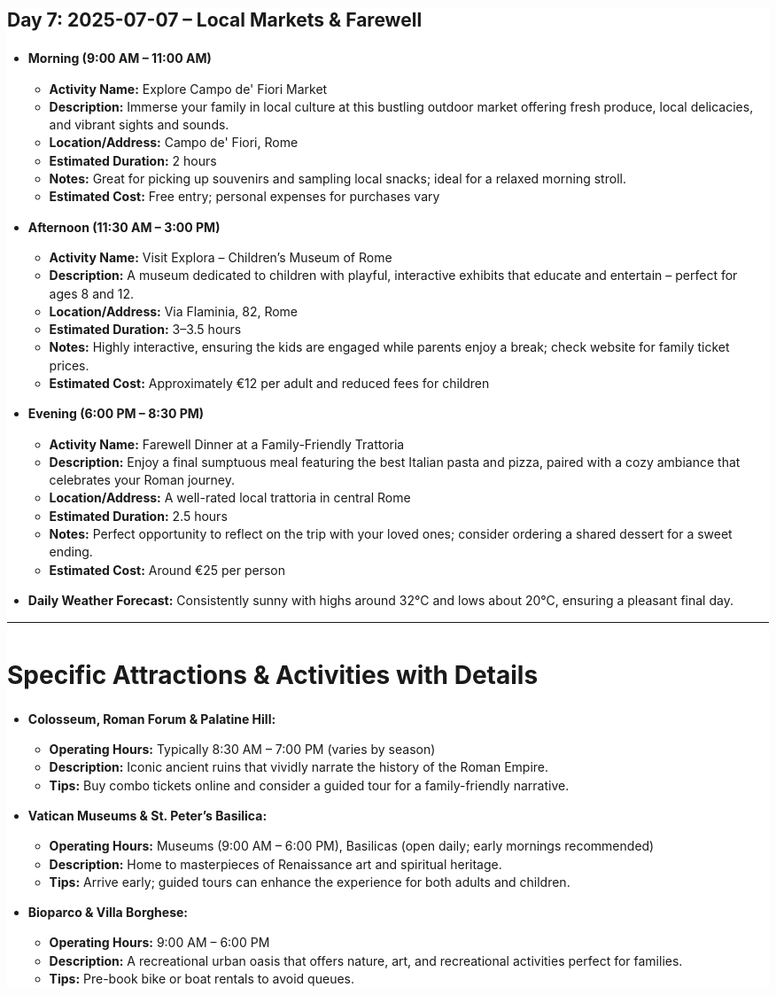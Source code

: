 
## Day 7: 2025-07-07 – Local Markets & Farewell
- **Morning (9:00 AM – 11:00 AM)**
  - **Activity Name:** Explore Campo de' Fiori Market  
  - **Description:** Immerse your family in local culture at this bustling outdoor market offering fresh produce, local delicacies, and vibrant sights and sounds.  
  - **Location/Address:** Campo de' Fiori, Rome  
  - **Estimated Duration:** 2 hours  
  - **Notes:** Great for picking up souvenirs and sampling local snacks; ideal for a relaxed morning stroll.  
  - **Estimated Cost:** Free entry; personal expenses for purchases vary

- **Afternoon (11:30 AM – 3:00 PM)**
  - **Activity Name:** Visit Explora – Children’s Museum of Rome  
  - **Description:** A museum dedicated to children with playful, interactive exhibits that educate and entertain – perfect for ages 8 and 12.  
  - **Location/Address:** Via Flaminia, 82, Rome  
  - **Estimated Duration:** 3–3.5 hours  
  - **Notes:** Highly interactive, ensuring the kids are engaged while parents enjoy a break; check website for family ticket prices.  
  - **Estimated Cost:** Approximately €12 per adult and reduced fees for children

- **Evening (6:00 PM – 8:30 PM)**
  - **Activity Name:** Farewell Dinner at a Family-Friendly Trattoria  
  - **Description:** Enjoy a final sumptuous meal featuring the best Italian pasta and pizza, paired with a cozy ambiance that celebrates your Roman journey.  
  - **Location/Address:** A well-rated local trattoria in central Rome  
  - **Estimated Duration:** 2.5 hours  
  - **Notes:** Perfect opportunity to reflect on the trip with your loved ones; consider ordering a shared dessert for a sweet ending.  
  - **Estimated Cost:** Around €25 per person

- **Daily Weather Forecast:** Consistently sunny with highs around 32°C and lows about 20°C, ensuring a pleasant final day.

---

# Specific Attractions & Activities with Details

- **Colosseum, Roman Forum & Palatine Hill:**  
  - **Operating Hours:** Typically 8:30 AM – 7:00 PM (varies by season)  
  - **Description:** Iconic ancient ruins that vividly narrate the history of the Roman Empire.  
  - **Tips:** Buy combo tickets online and consider a guided tour for a family-friendly narrative.

- **Vatican Museums & St. Peter’s Basilica:**  
  - **Operating Hours:** Museums (9:00 AM – 6:00 PM), Basilicas (open daily; early mornings recommended)  
  - **Description:** Home to masterpieces of Renaissance art and spiritual heritage.  
  - **Tips:** Arrive early; guided tours can enhance the experience for both adults and children.

- **Bioparco & Villa Borghese:**  
  - **Operating Hours:** 9:00 AM – 6:00 PM  
  - **Description:** A recreational urban oasis that offers nature, art, and recreational activities perfect for families.  
  - **Tips:** Pre-book bike or boat rentals to avoid queues.
